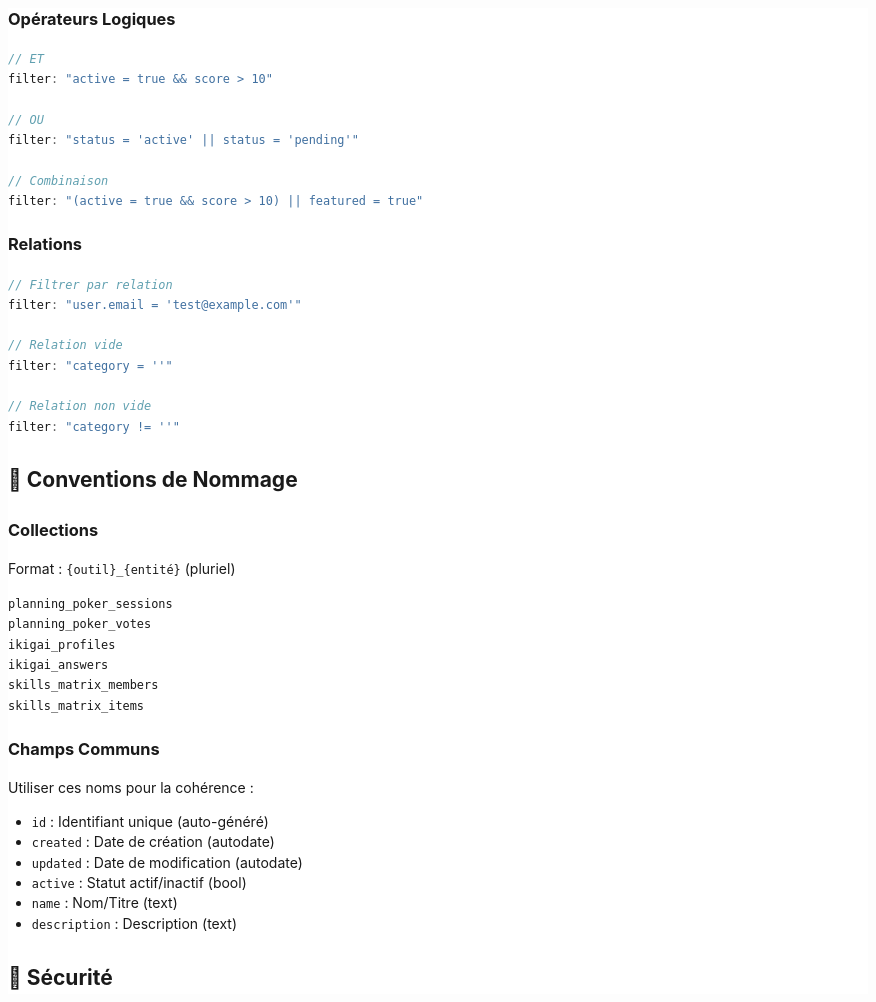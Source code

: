 ### Opérateurs Logiques

```javascript
// ET
filter: "active = true && score > 10"

// OU
filter: "status = 'active' || status = 'pending'"

// Combinaison
filter: "(active = true && score > 10) || featured = true"
```

### Relations

```javascript
// Filtrer par relation
filter: "user.email = 'test@example.com'"

// Relation vide
filter: "category = ''"

// Relation non vide
filter: "category != ''"
```

## 🎯 Conventions de Nommage

### Collections

Format : `{outil}_{entité}` (pluriel)

```
planning_poker_sessions
planning_poker_votes
ikigai_profiles
ikigai_answers
skills_matrix_members
skills_matrix_items
```

### Champs Communs

Utiliser ces noms pour la cohérence :

- `id` : Identifiant unique (auto-généré)
- `created` : Date de création (autodate)
- `updated` : Date de modification (autodate)
- `active` : Statut actif/inactif (bool)
- `name` : Nom/Titre (text)
- `description` : Description (text)

## 🔐 Sécurité
